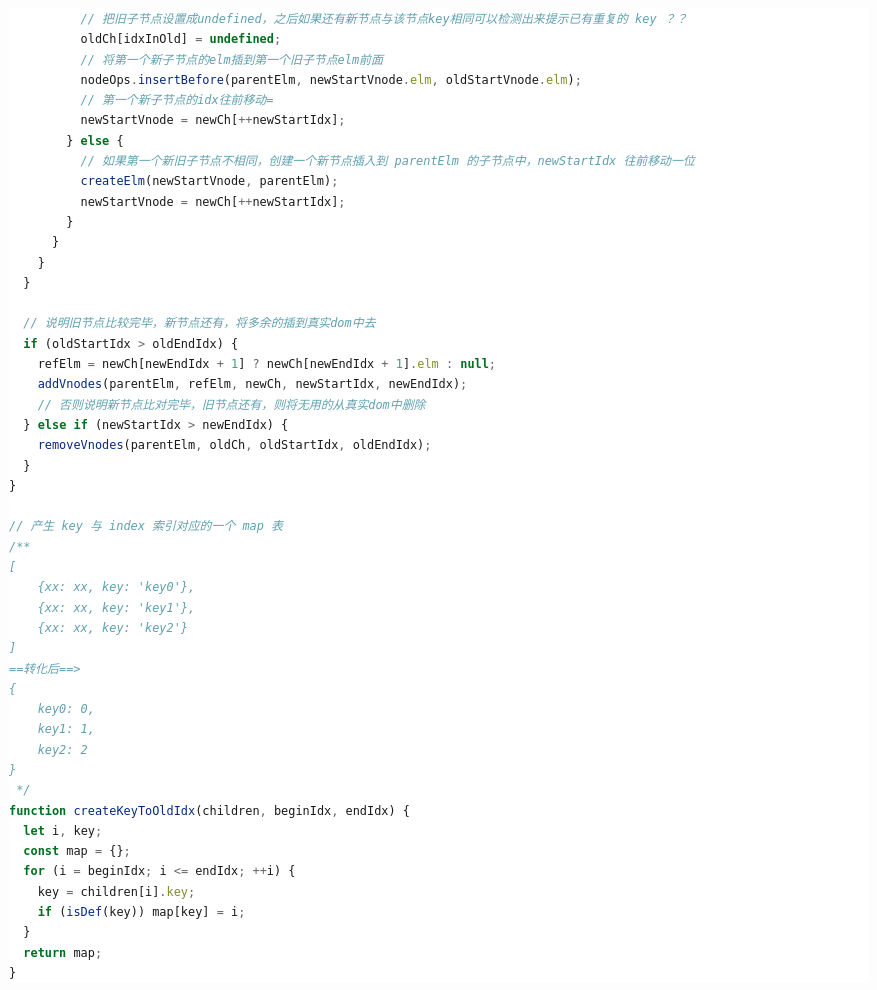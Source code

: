 ```js
          // 把旧子节点设置成undefined，之后如果还有新节点与该节点key相同可以检测出来提示已有重复的 key ？？
          oldCh[idxInOld] = undefined;
          // 将第一个新子节点的elm插到第一个旧子节点elm前面
          nodeOps.insertBefore(parentElm, newStartVnode.elm, oldStartVnode.elm);
          // 第一个新子节点的idx往前移动=
          newStartVnode = newCh[++newStartIdx];
        } else {
          // 如果第一个新旧子节点不相同，创建一个新节点插入到 parentElm 的子节点中，newStartIdx 往前移动一位
          createElm(newStartVnode, parentElm);
          newStartVnode = newCh[++newStartIdx];
        }
      }
    }
  }

  // 说明旧节点比较完毕，新节点还有，将多余的插到真实dom中去
  if (oldStartIdx > oldEndIdx) {
    refElm = newCh[newEndIdx + 1] ? newCh[newEndIdx + 1].elm : null;
    addVnodes(parentElm, refElm, newCh, newStartIdx, newEndIdx);
    // 否则说明新节点比对完毕，旧节点还有，则将无用的从真实dom中删除
  } else if (newStartIdx > newEndIdx) {
    removeVnodes(parentElm, oldCh, oldStartIdx, oldEndIdx);
  }
}

// 产生 key 与 index 索引对应的一个 map 表
/**
[
    {xx: xx, key: 'key0'},
    {xx: xx, key: 'key1'}, 
    {xx: xx, key: 'key2'}
]  
==转化后==>
{
    key0: 0, 
    key1: 1, 
    key2: 2
}
 */
function createKeyToOldIdx(children, beginIdx, endIdx) {
  let i, key;
  const map = {};
  for (i = beginIdx; i <= endIdx; ++i) {
    key = children[i].key;
    if (isDef(key)) map[key] = i;
  }
  return map;
}
```

